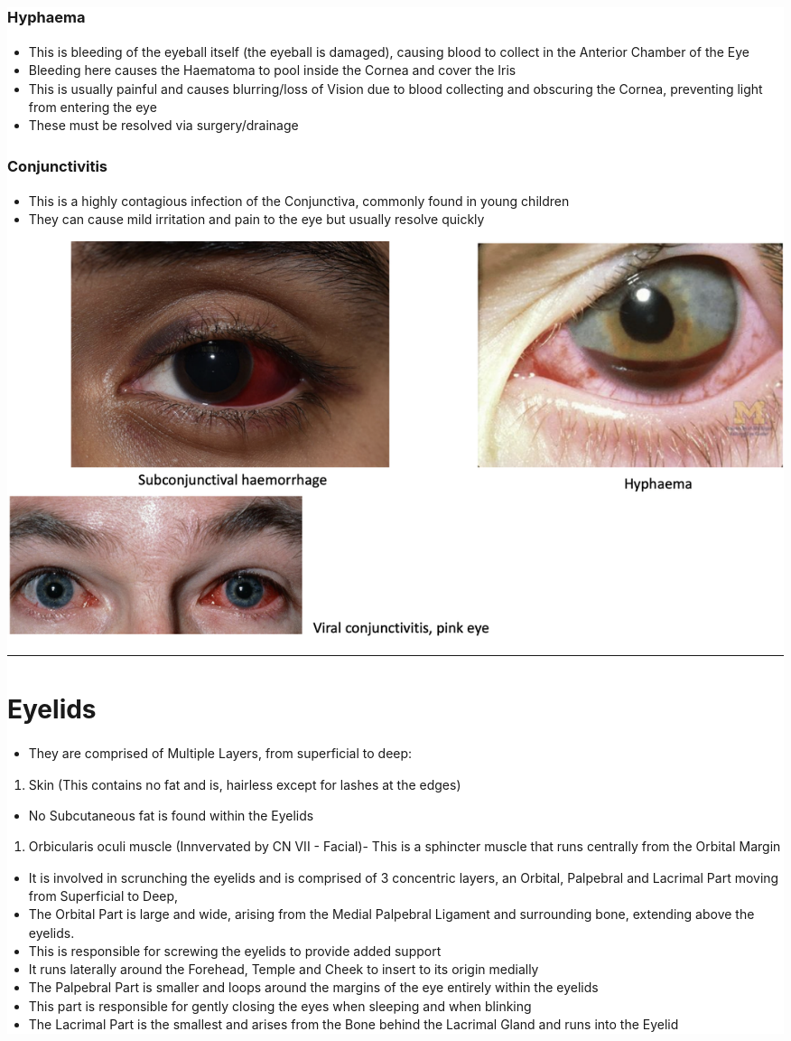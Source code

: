 ### Hyphaema

- This is bleeding of the eyeball itself (the eyeball is damaged), causing blood to collect in the Anterior Chamber of the Eye
- Bleeding here causes the Haematoma to pool inside the Cornea and cover the Iris
- This is usually painful and causes blurring/loss of Vision due to blood collecting and obscuring the Cornea, preventing light from entering the eye
- These must be resolved via surgery/drainage

### Conjunctivitis

- This is a highly contagious infection of the Conjunctiva, commonly found in young children
- They can cause mild irritation and pain to the eye but usually resolve quickly

![Screenshot 2021-10-31 at 21.12.01.png](%5B020%5D%20The%20Eye%209aeeffcf52dd4b4caa2aba2cb0af1784/Screenshot_2021-10-31_at_21.12.01.png)

---

# Eyelids

- They are comprised of Multiple Layers, from superficial to deep:
1. Skin (This contains no fat and is, hairless except for lashes at the edges)
- No Subcutaneous fat is found within the Eyelids
1. Orbicularis oculi muscle (Innvervated by CN VII - Facial)- This is a sphincter muscle that runs centrally from the Orbital Margin
- It is involved in scrunching the eyelids and is comprised of 3 concentric layers, an Orbital, Palpebral and Lacrimal Part moving from Superficial to Deep,
- The Orbital Part is large and wide, arising from the Medial Palpebral Ligament and surrounding bone, extending above the eyelids.
- This is responsible for screwing the eyelids to provide added support
- It runs laterally around the Forehead, Temple and Cheek to insert to its origin medially
- The Palpebral Part is smaller and loops around the margins of the eye entirely within the eyelids
- This part is responsible for gently closing the eyes when sleeping and when blinking
- The Lacrimal Part is the smallest and arises from the Bone behind the Lacrimal Gland and runs into the Eyelid

